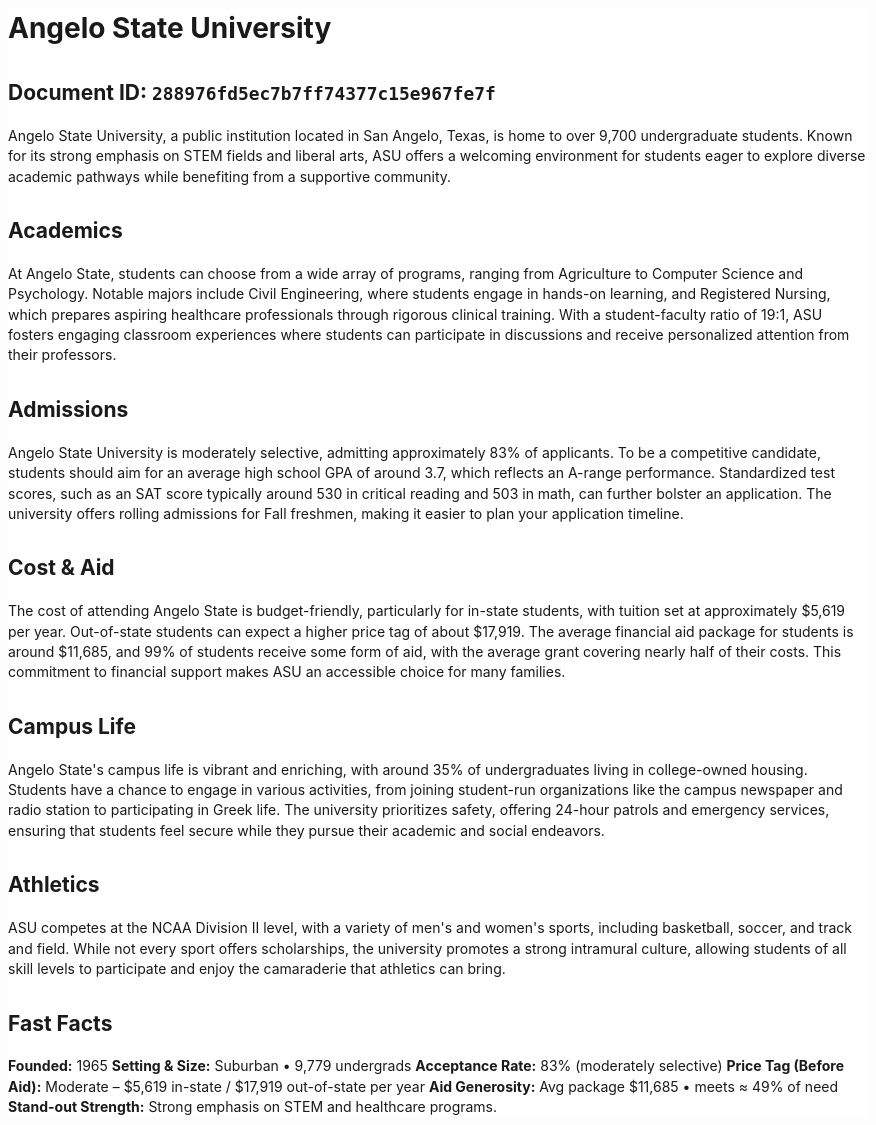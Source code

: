# Angelo State University

**Document ID:** `288976fd5ec7b7ff74377c15e967fe7f`
---

Angelo State University, a public institution located in San Angelo, Texas, is home to over 9,700 undergraduate students. Known for its strong emphasis on STEM fields and liberal arts, ASU offers a welcoming environment for students eager to explore diverse academic pathways while benefiting from a supportive community.

## Academics
At Angelo State, students can choose from a wide array of programs, ranging from Agriculture to Computer Science and Psychology. Notable majors include Civil Engineering, where students engage in hands-on learning, and Registered Nursing, which prepares aspiring healthcare professionals through rigorous clinical training. With a student-faculty ratio of 19:1, ASU fosters engaging classroom experiences where students can participate in discussions and receive personalized attention from their professors.

## Admissions
Angelo State University is moderately selective, admitting approximately 83% of applicants. To be a competitive candidate, students should aim for an average high school GPA of around 3.7, which reflects an A-range performance. Standardized test scores, such as an SAT score typically around 530 in critical reading and 503 in math, can further bolster an application. The university offers rolling admissions for Fall freshmen, making it easier to plan your application timeline.

## Cost & Aid
The cost of attending Angelo State is budget-friendly, particularly for in-state students, with tuition set at approximately $5,619 per year. Out-of-state students can expect a higher price tag of about $17,919. The average financial aid package for students is around $11,685, and 99% of students receive some form of aid, with the average grant covering nearly half of their costs. This commitment to financial support makes ASU an accessible choice for many families.

## Campus Life
Angelo State's campus life is vibrant and enriching, with around 35% of undergraduates living in college-owned housing. Students have a chance to engage in various activities, from joining student-run organizations like the campus newspaper and radio station to participating in Greek life. The university prioritizes safety, offering 24-hour patrols and emergency services, ensuring that students feel secure while they pursue their academic and social endeavors.

## Athletics
ASU competes at the NCAA Division II level, with a variety of men's and women's sports, including basketball, soccer, and track and field. While not every sport offers scholarships, the university promotes a strong intramural culture, allowing students of all skill levels to participate and enjoy the camaraderie that athletics can bring.

## Fast Facts
**Founded:** 1965
**Setting & Size:** Suburban • 9,779 undergrads
**Acceptance Rate:** 83% (moderately selective)
**Price Tag (Before Aid):** Moderate – $5,619 in-state / $17,919 out-of-state per year
**Aid Generosity:** Avg package $11,685 • meets ≈ 49% of need
**Stand-out Strength:** Strong emphasis on STEM and healthcare programs.
